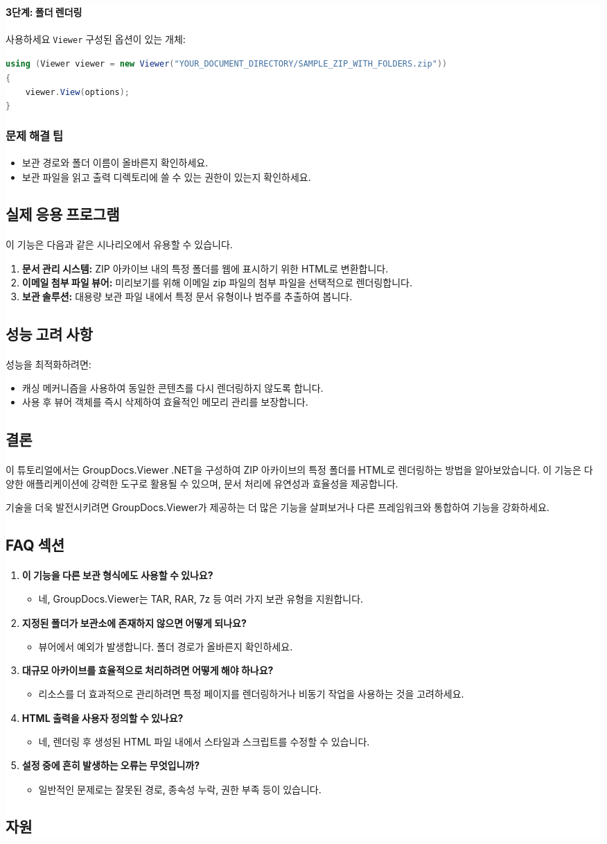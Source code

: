 #### 3단계: 폴더 렌더링

사용하세요 `Viewer` 구성된 옵션이 있는 개체:

```csharp
using (Viewer viewer = new Viewer("YOUR_DOCUMENT_DIRECTORY/SAMPLE_ZIP_WITH_FOLDERS.zip"))
{
    viewer.View(options);
}
```

### 문제 해결 팁

- 보관 경로와 폴더 이름이 올바른지 확인하세요.
- 보관 파일을 읽고 출력 디렉토리에 쓸 수 있는 권한이 있는지 확인하세요.

## 실제 응용 프로그램

이 기능은 다음과 같은 시나리오에서 유용할 수 있습니다.
1. **문서 관리 시스템:** ZIP 아카이브 내의 특정 폴더를 웹에 표시하기 위한 HTML로 변환합니다.
2. **이메일 첨부 파일 뷰어:** 미리보기를 위해 이메일 zip 파일의 첨부 파일을 선택적으로 렌더링합니다.
3. **보관 솔루션:** 대용량 보관 파일 내에서 특정 문서 유형이나 범주를 추출하여 봅니다.

## 성능 고려 사항

성능을 최적화하려면:
- 캐싱 메커니즘을 사용하여 동일한 콘텐츠를 다시 렌더링하지 않도록 합니다.
- 사용 후 뷰어 객체를 즉시 삭제하여 효율적인 메모리 관리를 보장합니다.

## 결론

이 튜토리얼에서는 GroupDocs.Viewer .NET을 구성하여 ZIP 아카이브의 특정 폴더를 HTML로 렌더링하는 방법을 알아보았습니다. 이 기능은 다양한 애플리케이션에 강력한 도구로 활용될 수 있으며, 문서 처리에 유연성과 효율성을 제공합니다.

기술을 더욱 발전시키려면 GroupDocs.Viewer가 제공하는 더 많은 기능을 살펴보거나 다른 프레임워크와 통합하여 기능을 강화하세요.

## FAQ 섹션

1. **이 기능을 다른 보관 형식에도 사용할 수 있나요?**
   - 네, GroupDocs.Viewer는 TAR, RAR, 7z 등 여러 가지 보관 유형을 지원합니다.

2. **지정된 폴더가 보관소에 존재하지 않으면 어떻게 되나요?**
   - 뷰어에서 예외가 발생합니다. 폴더 경로가 올바른지 확인하세요.

3. **대규모 아카이브를 효율적으로 처리하려면 어떻게 해야 하나요?**
   - 리소스를 더 효과적으로 관리하려면 특정 페이지를 렌더링하거나 비동기 작업을 사용하는 것을 고려하세요.

4. **HTML 출력을 사용자 정의할 수 있나요?**
   - 네, 렌더링 후 생성된 HTML 파일 내에서 스타일과 스크립트를 수정할 수 있습니다.

5. **설정 중에 흔히 발생하는 오류는 무엇입니까?**
   - 일반적인 문제로는 잘못된 경로, 종속성 누락, 권한 부족 등이 있습니다.

## 자원
